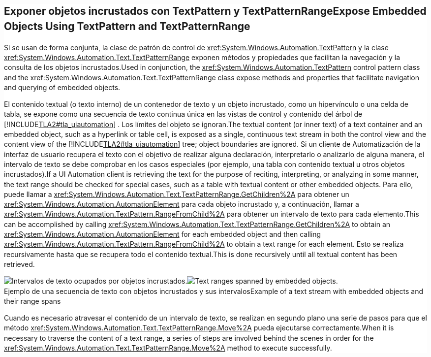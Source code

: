 <a name="Expose_Embedded_Objects_Using_TextPattern_and"></a>

## <a name="expose-embedded-objects-using-textpattern-and-textpatternrange"></a><span data-ttu-id="def2f-117">Exponer objetos incrustados con TextPattern y TextPatternRange</span><span class="sxs-lookup"><span data-stu-id="def2f-117">Expose Embedded Objects Using TextPattern and TextPatternRange</span></span>  

 <span data-ttu-id="def2f-118">Si se usan de forma conjunta, la clase de patrón de control de <xref:System.Windows.Automation.TextPattern> y la clase <xref:System.Windows.Automation.Text.TextPatternRange> exponen métodos y propiedades que facilitan la navegación y la consulta de los objetos incrustados.</span><span class="sxs-lookup"><span data-stu-id="def2f-118">Used in conjunction, the <xref:System.Windows.Automation.TextPattern> control pattern class and the <xref:System.Windows.Automation.Text.TextPatternRange> class expose methods and properties that facilitate navigation and querying of embedded objects.</span></span>  
  
 <span data-ttu-id="def2f-119">El contenido textual (o texto interno) de un contenedor de texto y un objeto incrustado, como un hipervínculo o una celda de tabla, se expone como una secuencia de texto continua única en las vistas de control y contenido del árbol de [!INCLUDE[TLA2#tla_uiautomation](../../../includes/tla2sharptla-uiautomation-md.md)] . Los límites del objeto se ignoran.</span><span class="sxs-lookup"><span data-stu-id="def2f-119">The textual content (or inner text) of a text container and an embedded object, such as a hyperlink or table cell, is exposed as a single, continuous text stream in both the control view and the content view of the [!INCLUDE[TLA2#tla_uiautomation](../../../includes/tla2sharptla-uiautomation-md.md)] tree; object boundaries are ignored.</span></span> <span data-ttu-id="def2f-120">Si un cliente de Automatización de la interfaz de usuario recupera el texto con el objetivo de realizar alguna declaración, interpretarlo o analizarlo de alguna manera, el intervalo de texto se debe comprobar en los casos especiales (por ejemplo, una tabla con contenido textual u otros objetos incrustados).</span><span class="sxs-lookup"><span data-stu-id="def2f-120">If a UI Automation client is retrieving the text for the purpose of reciting, interpreting, or analyzing in some manner, the text range should be checked for special cases, such as a table with textual content or other embedded objects.</span></span> <span data-ttu-id="def2f-121">Para ello, puede llamar a <xref:System.Windows.Automation.Text.TextPatternRange.GetChildren%2A> para obtener un <xref:System.Windows.Automation.AutomationElement> para cada objeto incrustado y, a continuación, llamar a <xref:System.Windows.Automation.TextPattern.RangeFromChild%2A> para obtener un intervalo de texto para cada elemento.</span><span class="sxs-lookup"><span data-stu-id="def2f-121">This can be accomplished by calling <xref:System.Windows.Automation.Text.TextPatternRange.GetChildren%2A> to obtain an <xref:System.Windows.Automation.AutomationElement> for each embedded object and then calling <xref:System.Windows.Automation.TextPattern.RangeFromChild%2A> to obtain a text range for each element.</span></span> <span data-ttu-id="def2f-122">Esto se realiza recursivamente hasta que se recupera todo el contenido textual.</span><span class="sxs-lookup"><span data-stu-id="def2f-122">This is done recursively until all textual content has been retrieved.</span></span>  
  
 <span data-ttu-id="def2f-123">![Intervalos de texto ocupados por objetos incrustados.](./media/uia-textpattern-embeddedobjecttextranges.png "UIA_TextPattern_EmbeddedObjectTextRanges")</span><span class="sxs-lookup"><span data-stu-id="def2f-123">![Text ranges spanned by embedded objects.](./media/uia-textpattern-embeddedobjecttextranges.png "UIA_TextPattern_EmbeddedObjectTextRanges")</span></span>  
<span data-ttu-id="def2f-124">Ejemplo de una secuencia de texto con objetos incrustados y sus intervalos</span><span class="sxs-lookup"><span data-stu-id="def2f-124">Example of a text stream with embedded objects and their range spans</span></span>  
  
 <span data-ttu-id="def2f-125">Cuando es necesario atravesar el contenido de un intervalo de texto, se realizan en segundo plano una serie de pasos para que el método <xref:System.Windows.Automation.Text.TextPatternRange.Move%2A> pueda ejecutarse correctamente.</span><span class="sxs-lookup"><span data-stu-id="def2f-125">When it is necessary to traverse the content of a text range, a series of steps are involved behind the scenes in order for the <xref:System.Windows.Automation.Text.TextPatternRange.Move%2A> method to execute successfully.</span></span>  
  